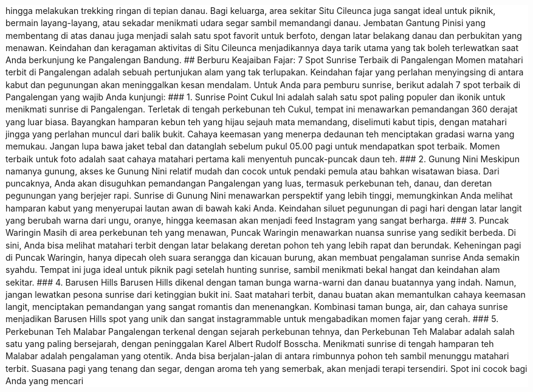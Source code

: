 hingga melakukan trekking ringan di tepian danau. Bagi keluarga, area sekitar Situ Cileunca juga sangat ideal untuk piknik, bermain layang-layang, atau sekadar menikmati udara segar sambil memandangi danau. Jembatan Gantung Pinisi yang membentang di atas danau juga menjadi salah satu spot favorit untuk berfoto, dengan latar belakang danau dan perbukitan yang menawan. Keindahan dan keragaman aktivitas di Situ Cileunca menjadikannya daya tarik utama yang tak boleh terlewatkan saat Anda berkunjung ke Pangalengan Bandung. ## Berburu Keajaiban Fajar: 7 Spot Sunrise Terbaik di Pangalengan Momen matahari terbit di Pangalengan adalah sebuah pertunjukan alam yang tak terlupakan. Keindahan fajar yang perlahan menyingsing di antara kabut dan pegunungan akan meninggalkan kesan mendalam. Untuk Anda para pemburu sunrise, berikut adalah 7 spot terbaik di Pangalengan yang wajib Anda kunjungi: ### 1. Sunrise Point Cukul Ini adalah salah satu spot paling populer dan ikonik untuk menikmati sunrise di Pangalengan. Terletak di tengah perkebunan teh Cukul, tempat ini menawarkan pemandangan 360 derajat yang luar biasa. Bayangkan hamparan kebun teh yang hijau sejauh mata memandang, diselimuti kabut tipis, dengan matahari jingga yang perlahan muncul dari balik bukit. Cahaya keemasan yang menerpa dedaunan teh menciptakan gradasi warna yang memukau. Jangan lupa bawa jaket tebal dan datanglah sebelum pukul 05.00 pagi untuk mendapatkan spot terbaik. Momen terbaik untuk foto adalah saat cahaya matahari pertama kali menyentuh puncak-puncak daun teh. ### 2. Gunung Nini Meskipun namanya gunung, akses ke Gunung Nini relatif mudah dan cocok untuk pendaki pemula atau bahkan wisatawan biasa. Dari puncaknya, Anda akan disuguhkan pemandangan Pangalengan yang luas, termasuk perkebunan teh, danau, dan deretan pegunungan yang berjejer rapi. Sunrise di Gunung Nini menawarkan perspektif yang lebih tinggi, memungkinkan Anda melihat hamparan kabut yang menyerupai lautan awan di bawah kaki Anda. Keindahan siluet pegunungan di pagi hari dengan latar langit yang berubah warna dari ungu, oranye, hingga keemasan akan menjadi feed Instagram yang sangat berharga. ### 3. Puncak Waringin Masih di area perkebunan teh yang menawan, Puncak Waringin menawarkan nuansa sunrise yang sedikit berbeda. Di sini, Anda bisa melihat matahari terbit dengan latar belakang deretan pohon teh yang lebih rapat dan berundak. Keheningan pagi di Puncak Waringin, hanya dipecah oleh suara serangga dan kicauan burung, akan membuat pengalaman sunrise Anda semakin syahdu. Tempat ini juga ideal untuk piknik pagi setelah hunting sunrise, sambil menikmati bekal hangat dan keindahan alam sekitar. ### 4. Barusen Hills Barusen Hills dikenal dengan taman bunga warna-warni dan danau buatannya yang indah. Namun, jangan lewatkan pesona sunrise dari ketinggian bukit ini. Saat matahari terbit, danau buatan akan memantulkan cahaya keemasan langit, menciptakan pemandangan yang sangat romantis dan menenangkan. Kombinasi taman bunga, air, dan cahaya sunrise menjadikan Barusen Hills spot yang unik dan sangat instagrammable untuk mengabadikan momen fajar yang cerah. ### 5. Perkebunan Teh Malabar Pangalengan terkenal dengan sejarah perkebunan tehnya, dan Perkebunan Teh Malabar adalah salah satu yang paling bersejarah, dengan peninggalan Karel Albert Rudolf Bosscha. Menikmati sunrise di tengah hamparan teh Malabar adalah pengalaman yang otentik. Anda bisa berjalan-jalan di antara rimbunnya pohon teh sambil menunggu matahari terbit. Suasana pagi yang tenang dan segar, dengan aroma teh yang semerbak, akan menjadi terapi tersendiri. Spot ini cocok bagi Anda yang mencari